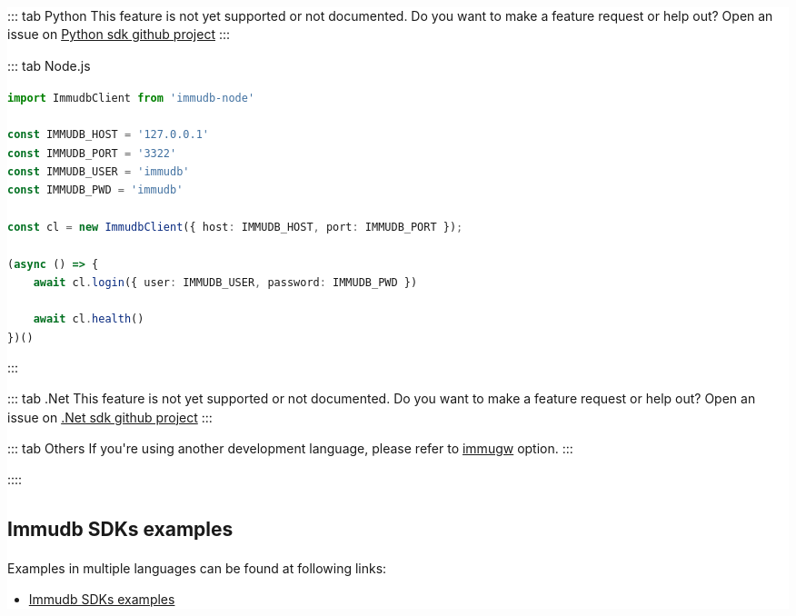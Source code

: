 ::: tab Python
This feature is not yet supported or not documented.
Do you want to make a feature request or help out? Open an issue on [Python sdk github project](https://github.com/codenotary/immudb-py/issues/new)
:::

::: tab Node.js
```ts
import ImmudbClient from 'immudb-node'

const IMMUDB_HOST = '127.0.0.1'
const IMMUDB_PORT = '3322'
const IMMUDB_USER = 'immudb'
const IMMUDB_PWD = 'immudb'

const cl = new ImmudbClient({ host: IMMUDB_HOST, port: IMMUDB_PORT });

(async () => {
	await cl.login({ user: IMMUDB_USER, password: IMMUDB_PWD })

	await cl.health()
})()
```
:::

::: tab .Net
This feature is not yet supported or not documented.
Do you want to make a feature request or help out? Open an issue on [.Net sdk github project](https://github.com/codenotary/immudb4dotnet/issues/new)
:::

::: tab Others
If you're using another development language, please refer to [immugw](https://docs.immudb.io/0.9.0/immugw/) option.
:::

::::

## Immudb SDKs examples

Examples in multiple languages can be found at following links:

* [Immudb SDKs examples](https://github.com/codenotary/immudb-client-examples)
